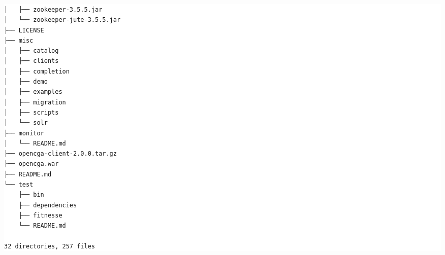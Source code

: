 ```bash
│   ├── zookeeper-3.5.5.jar
│   └── zookeeper-jute-3.5.5.jar
├── LICENSE
├── misc
│   ├── catalog
│   ├── clients
│   ├── completion
│   ├── demo
│   ├── examples
│   ├── migration
│   ├── scripts
│   └── solr
├── monitor
│   └── README.md
├── opencga-client-2.0.0.tar.gz
├── opencga.war
├── README.md
└── test
    ├── bin
    ├── dependencies
    ├── fitnesse
    └── README.md

32 directories, 257 files
```

